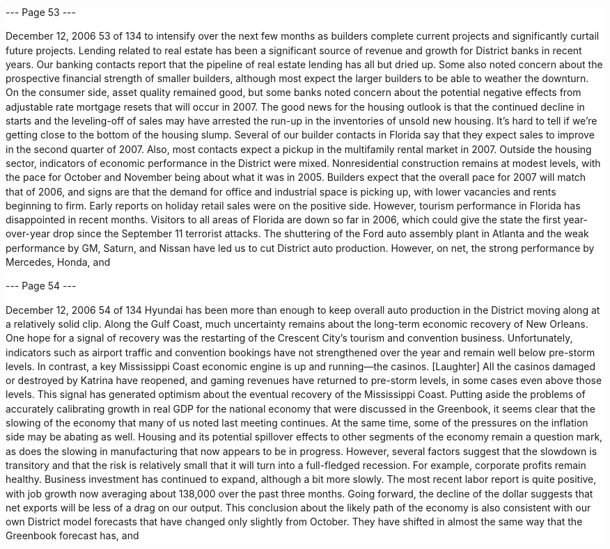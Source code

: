 --- Page 53 ---

December 12, 2006 53 of 134
to intensify over the next few months as builders complete current projects and significantly
curtail future projects. Lending related to real estate has been a significant source of revenue and
growth for District banks in recent years. Our banking contacts report that the pipeline of real
estate lending has all but dried up. Some also noted concern about the prospective financial
strength of smaller builders, although most expect the larger builders to be able to weather the
downturn. On the consumer side, asset quality remained good, but some banks noted concern
about the potential negative effects from adjustable rate mortgage resets that will occur in 2007.
The good news for the housing outlook is that the continued decline in starts and the leveling-off
of sales may have arrested the run-up in the inventories of unsold new housing. It’s hard to tell if
we’re getting close to the bottom of the housing slump. Several of our builder contacts in
Florida say that they expect sales to improve in the second quarter of 2007. Also, most contacts
expect a pickup in the multifamily rental market in 2007.
Outside the housing sector, indicators of economic performance in the District were
mixed. Nonresidential construction remains at modest levels, with the pace for October and
November being about what it was in 2005. Builders expect that the overall pace for 2007 will
match that of 2006, and signs are that the demand for office and industrial space is picking up,
with lower vacancies and rents beginning to firm. Early reports on holiday retail sales were on
the positive side. However, tourism performance in Florida has disappointed in recent months.
Visitors to all areas of Florida are down so far in 2006, which could give the state the first year-
over-year drop since the September 11 terrorist attacks. The shuttering of the Ford auto
assembly plant in Atlanta and the weak performance by GM, Saturn, and Nissan have led us to
cut District auto production. However, on net, the strong performance by Mercedes, Honda, and

--- Page 54 ---

December 12, 2006 54 of 134
Hyundai has been more than enough to keep overall auto production in the District moving along
at a relatively solid clip.
Along the Gulf Coast, much uncertainty remains about the long-term economic recovery
of New Orleans. One hope for a signal of recovery was the restarting of the Crescent City’s
tourism and convention business. Unfortunately, indicators such as airport traffic and
convention bookings have not strengthened over the year and remain well below pre-storm
levels. In contrast, a key Mississippi Coast economic engine is up and running—the casinos.
[Laughter] All the casinos damaged or destroyed by Katrina have reopened, and gaming
revenues have returned to pre-storm levels, in some cases even above those levels. This signal
has generated optimism about the eventual recovery of the Mississippi Coast.
Putting aside the problems of accurately calibrating growth in real GDP for the national
economy that were discussed in the Greenbook, it seems clear that the slowing of the economy
that many of us noted last meeting continues. At the same time, some of the pressures on the
inflation side may be abating as well. Housing and its potential spillover effects to other
segments of the economy remain a question mark, as does the slowing in manufacturing that now
appears to be in progress. However, several factors suggest that the slowdown is transitory and
that the risk is relatively small that it will turn into a full-fledged recession. For example,
corporate profits remain healthy. Business investment has continued to expand, although a bit
more slowly. The most recent labor report is quite positive, with job growth now averaging
about 138,000 over the past three months. Going forward, the decline of the dollar suggests that
net exports will be less of a drag on our output. This conclusion about the likely path of the
economy is also consistent with our own District model forecasts that have changed only slightly
from October. They have shifted in almost the same way that the Greenbook forecast has, and
